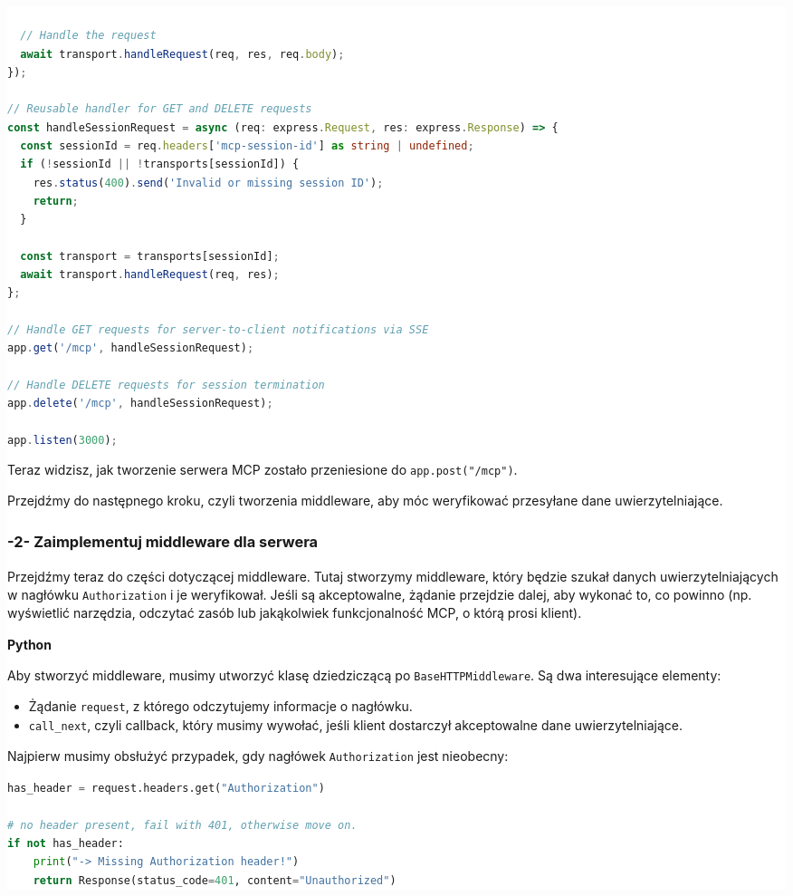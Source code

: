 ```typescript

  // Handle the request
  await transport.handleRequest(req, res, req.body);
});

// Reusable handler for GET and DELETE requests
const handleSessionRequest = async (req: express.Request, res: express.Response) => {
  const sessionId = req.headers['mcp-session-id'] as string | undefined;
  if (!sessionId || !transports[sessionId]) {
    res.status(400).send('Invalid or missing session ID');
    return;
  }
  
  const transport = transports[sessionId];
  await transport.handleRequest(req, res);
};

// Handle GET requests for server-to-client notifications via SSE
app.get('/mcp', handleSessionRequest);

// Handle DELETE requests for session termination
app.delete('/mcp', handleSessionRequest);

app.listen(3000);
```

Teraz widzisz, jak tworzenie serwera MCP zostało przeniesione do `app.post("/mcp")`.

Przejdźmy do następnego kroku, czyli tworzenia middleware, aby móc weryfikować przesyłane dane uwierzytelniające.

### -2- Zaimplementuj middleware dla serwera

Przejdźmy teraz do części dotyczącej middleware. Tutaj stworzymy middleware, który będzie szukał danych uwierzytelniających w nagłówku `Authorization` i je weryfikował. Jeśli są akceptowalne, żądanie przejdzie dalej, aby wykonać to, co powinno (np. wyświetlić narzędzia, odczytać zasób lub jakąkolwiek funkcjonalność MCP, o którą prosi klient).

**Python**

Aby stworzyć middleware, musimy utworzyć klasę dziedziczącą po `BaseHTTPMiddleware`. Są dwa interesujące elementy:

- Żądanie `request`, z którego odczytujemy informacje o nagłówku.
- `call_next`, czyli callback, który musimy wywołać, jeśli klient dostarczył akceptowalne dane uwierzytelniające.

Najpierw musimy obsłużyć przypadek, gdy nagłówek `Authorization` jest nieobecny:

```python
has_header = request.headers.get("Authorization")

# no header present, fail with 401, otherwise move on.
if not has_header:
    print("-> Missing Authorization header!")
    return Response(status_code=401, content="Unauthorized")
```
